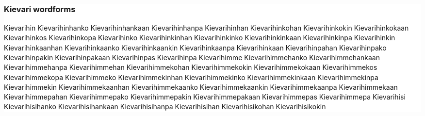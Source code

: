 
### Kievari wordforms

Kievarihin
Kievarihinhanko
Kievarihinhankaan
Kievarihinhanpa
Kievarihinhan
Kievarihinkohan
Kievarihinkokin
Kievarihinkokaan
Kievarihinkos
Kievarihinkopa
Kievarihinko
Kievarihinkinhan
Kievarihinkinko
Kievarihinkinkaan
Kievarihinkinpa
Kievarihinkin
Kievarihinkaanhan
Kievarihinkaanko
Kievarihinkaankin
Kievarihinkaanpa
Kievarihinkaan
Kievarihinpahan
Kievarihinpako
Kievarihinpakin
Kievarihinpakaan
Kievarihinpas
Kievarihinpa
Kievarihimme
Kievarihimmehanko
Kievarihimmehankaan
Kievarihimmehanpa
Kievarihimmehan
Kievarihimmekohan
Kievarihimmekokin
Kievarihimmekokaan
Kievarihimmekos
Kievarihimmekopa
Kievarihimmeko
Kievarihimmekinhan
Kievarihimmekinko
Kievarihimmekinkaan
Kievarihimmekinpa
Kievarihimmekin
Kievarihimmekaanhan
Kievarihimmekaanko
Kievarihimmekaankin
Kievarihimmekaanpa
Kievarihimmekaan
Kievarihimmepahan
Kievarihimmepako
Kievarihimmepakin
Kievarihimmepakaan
Kievarihimmepas
Kievarihimmepa
Kievarihisi
Kievarihisihanko
Kievarihisihankaan
Kievarihisihanpa
Kievarihisihan
Kievarihisikohan
Kievarihisikokin
